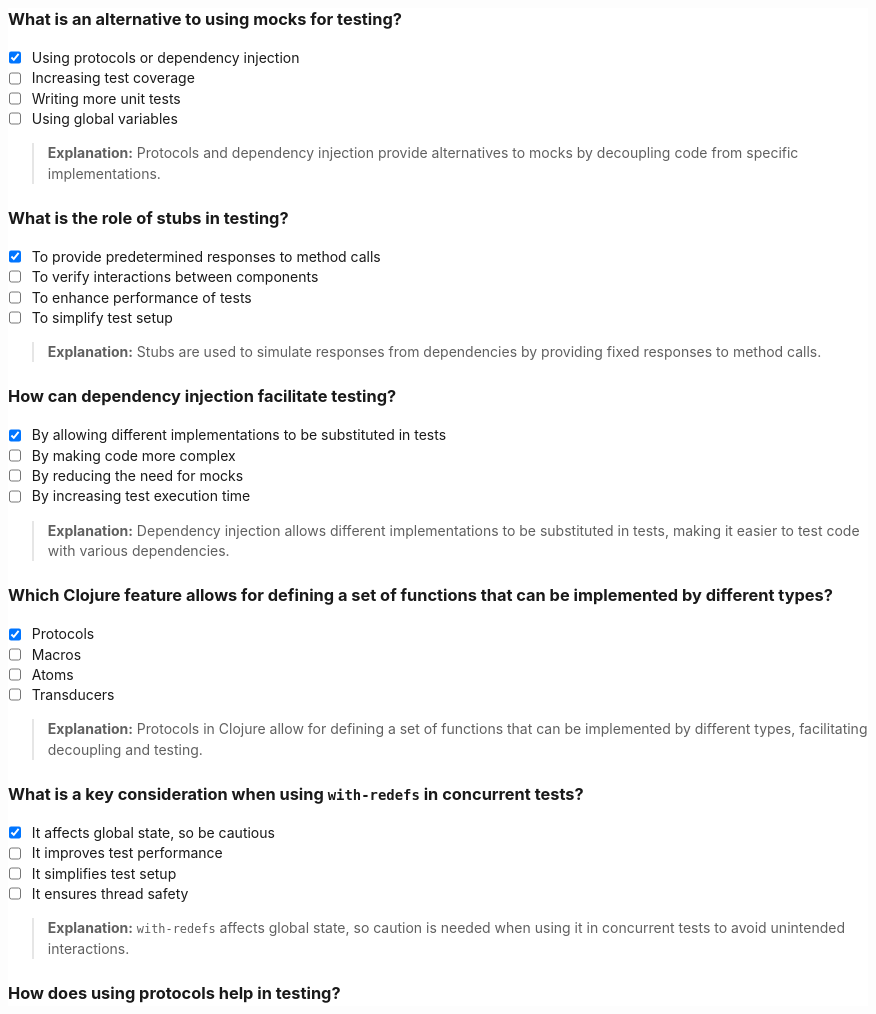 ### What is an alternative to using mocks for testing?

- [x] Using protocols or dependency injection
- [ ] Increasing test coverage
- [ ] Writing more unit tests
- [ ] Using global variables

> **Explanation:** Protocols and dependency injection provide alternatives to mocks by decoupling code from specific implementations.

### What is the role of stubs in testing?

- [x] To provide predetermined responses to method calls
- [ ] To verify interactions between components
- [ ] To enhance performance of tests
- [ ] To simplify test setup

> **Explanation:** Stubs are used to simulate responses from dependencies by providing fixed responses to method calls.

### How can dependency injection facilitate testing?

- [x] By allowing different implementations to be substituted in tests
- [ ] By making code more complex
- [ ] By reducing the need for mocks
- [ ] By increasing test execution time

> **Explanation:** Dependency injection allows different implementations to be substituted in tests, making it easier to test code with various dependencies.

### Which Clojure feature allows for defining a set of functions that can be implemented by different types?

- [x] Protocols
- [ ] Macros
- [ ] Atoms
- [ ] Transducers

> **Explanation:** Protocols in Clojure allow for defining a set of functions that can be implemented by different types, facilitating decoupling and testing.

### What is a key consideration when using `with-redefs` in concurrent tests?

- [x] It affects global state, so be cautious
- [ ] It improves test performance
- [ ] It simplifies test setup
- [ ] It ensures thread safety

> **Explanation:** `with-redefs` affects global state, so caution is needed when using it in concurrent tests to avoid unintended interactions.

### How does using protocols help in testing?
